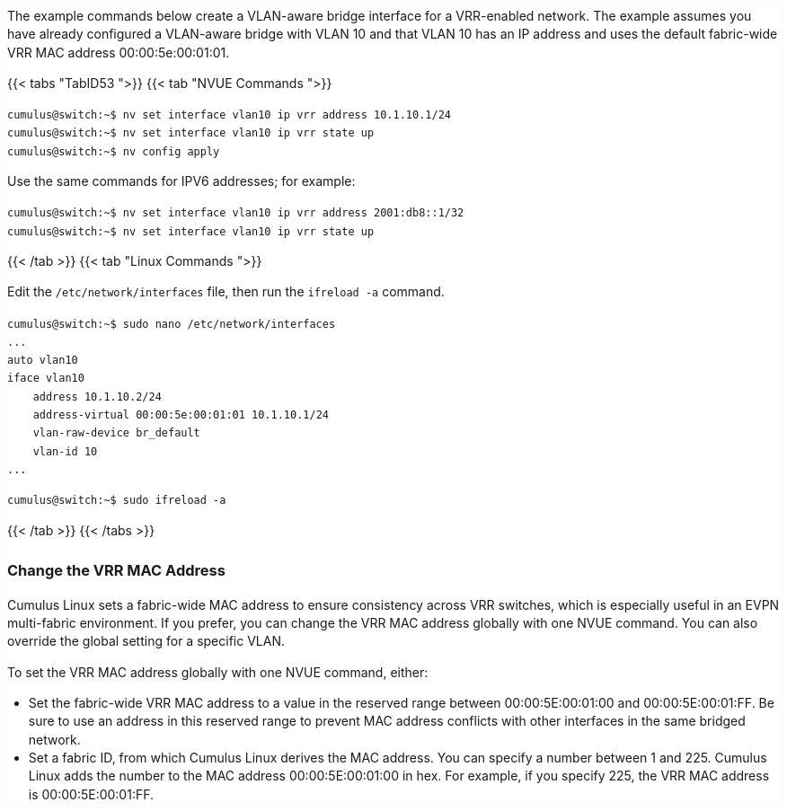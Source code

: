 The example commands below create a VLAN-aware bridge interface for a VRR-enabled network. The example assumes you have already configured a VLAN-aware bridge with VLAN 10 and that VLAN 10 has an IP address and uses the default fabric-wide VRR MAC address 00:00:5e:00:01:01.

{{< tabs "TabID53 ">}}
{{< tab "NVUE Commands ">}}

```
cumulus@switch:~$ nv set interface vlan10 ip vrr address 10.1.10.1/24
cumulus@switch:~$ nv set interface vlan10 ip vrr state up
cumulus@switch:~$ nv config apply
```

Use the same commands for IPV6 addresses; for example:

```
cumulus@switch:~$ nv set interface vlan10 ip vrr address 2001:db8::1/32
cumulus@switch:~$ nv set interface vlan10 ip vrr state up
```

{{< /tab >}}
{{< tab "Linux Commands ">}}

Edit the `/etc/network/interfaces` file, then run the `ifreload -a` command.

```
cumulus@switch:~$ sudo nano /etc/network/interfaces
...
auto vlan10
iface vlan10
    address 10.1.10.2/24
    address-virtual 00:00:5e:00:01:01 10.1.10.1/24
    vlan-raw-device br_default
    vlan-id 10
...
```

```
cumulus@switch:~$ sudo ifreload -a
```

{{< /tab >}}
{{< /tabs >}}

### Change the VRR MAC Address


Cumulus Linux sets a fabric-wide MAC address to ensure consistency across VRR switches, which is especially useful in an EVPN multi-fabric environment. If you prefer, you can change the VRR MAC address globally with one NVUE command. You can also override the global setting for a specific VLAN.

To set the VRR MAC address globally with one NVUE command, either:
- Set the fabric-wide VRR MAC address to a value in the reserved range between 00:00:5E:00:01:00 and 00:00:5E:00:01:FF. Be sure to use an address in this reserved range to prevent MAC address conflicts with other interfaces in the same bridged network. 
- Set a fabric ID, from which Cumulus Linux derives the MAC address. You can specify a number between 1 and 225. Cumulus Linux adds the number to the MAC address 00:00:5E:00:01:00 in hex. For example, if you specify 225, the VRR MAC address is 00:00:5E:00:01:FF.
